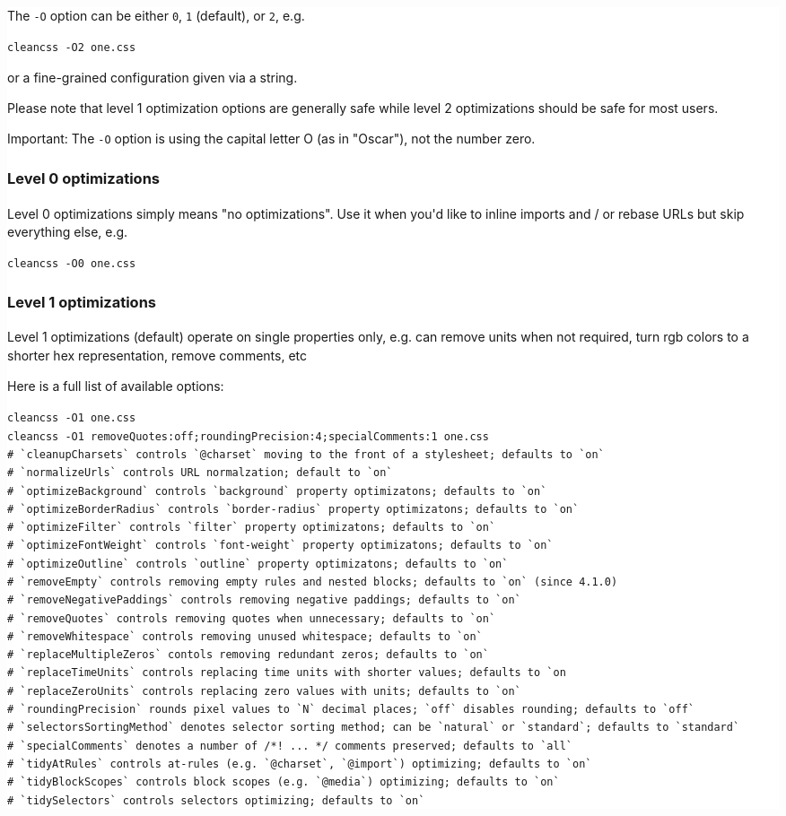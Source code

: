 The `-O` option can be either `0`, `1` (default), or `2`, e.g.

```shell
cleancss -O2 one.css
```

or a fine-grained configuration given via a string.

Please note that level 1 optimization options are generally safe while level 2 optimizations should be safe for most users.

Important: The `-O` option is using the capital letter O (as in "Oscar"), not the number zero.

### Level 0 optimizations

Level 0 optimizations simply means "no optimizations". Use it when you'd like to inline imports and / or rebase URLs but skip everything else, e.g.

```shell
cleancss -O0 one.css
```

### Level 1 optimizations

Level 1 optimizations (default) operate on single properties only, e.g. can remove units when not required, turn rgb colors to a shorter hex representation, remove comments, etc

Here is a full list of available options:

```shell
cleancss -O1 one.css
cleancss -O1 removeQuotes:off;roundingPrecision:4;specialComments:1 one.css
# `cleanupCharsets` controls `@charset` moving to the front of a stylesheet; defaults to `on`
# `normalizeUrls` controls URL normalzation; default to `on`
# `optimizeBackground` controls `background` property optimizatons; defaults to `on`
# `optimizeBorderRadius` controls `border-radius` property optimizatons; defaults to `on`
# `optimizeFilter` controls `filter` property optimizatons; defaults to `on`
# `optimizeFontWeight` controls `font-weight` property optimizatons; defaults to `on`
# `optimizeOutline` controls `outline` property optimizatons; defaults to `on`
# `removeEmpty` controls removing empty rules and nested blocks; defaults to `on` (since 4.1.0)
# `removeNegativePaddings` controls removing negative paddings; defaults to `on`
# `removeQuotes` controls removing quotes when unnecessary; defaults to `on`
# `removeWhitespace` controls removing unused whitespace; defaults to `on`
# `replaceMultipleZeros` contols removing redundant zeros; defaults to `on`
# `replaceTimeUnits` controls replacing time units with shorter values; defaults to `on
# `replaceZeroUnits` controls replacing zero values with units; defaults to `on`
# `roundingPrecision` rounds pixel values to `N` decimal places; `off` disables rounding; defaults to `off`
# `selectorsSortingMethod` denotes selector sorting method; can be `natural` or `standard`; defaults to `standard`
# `specialComments` denotes a number of /*! ... */ comments preserved; defaults to `all`
# `tidyAtRules` controls at-rules (e.g. `@charset`, `@import`) optimizing; defaults to `on`
# `tidyBlockScopes` controls block scopes (e.g. `@media`) optimizing; defaults to `on`
# `tidySelectors` controls selectors optimizing; defaults to `on`
```
